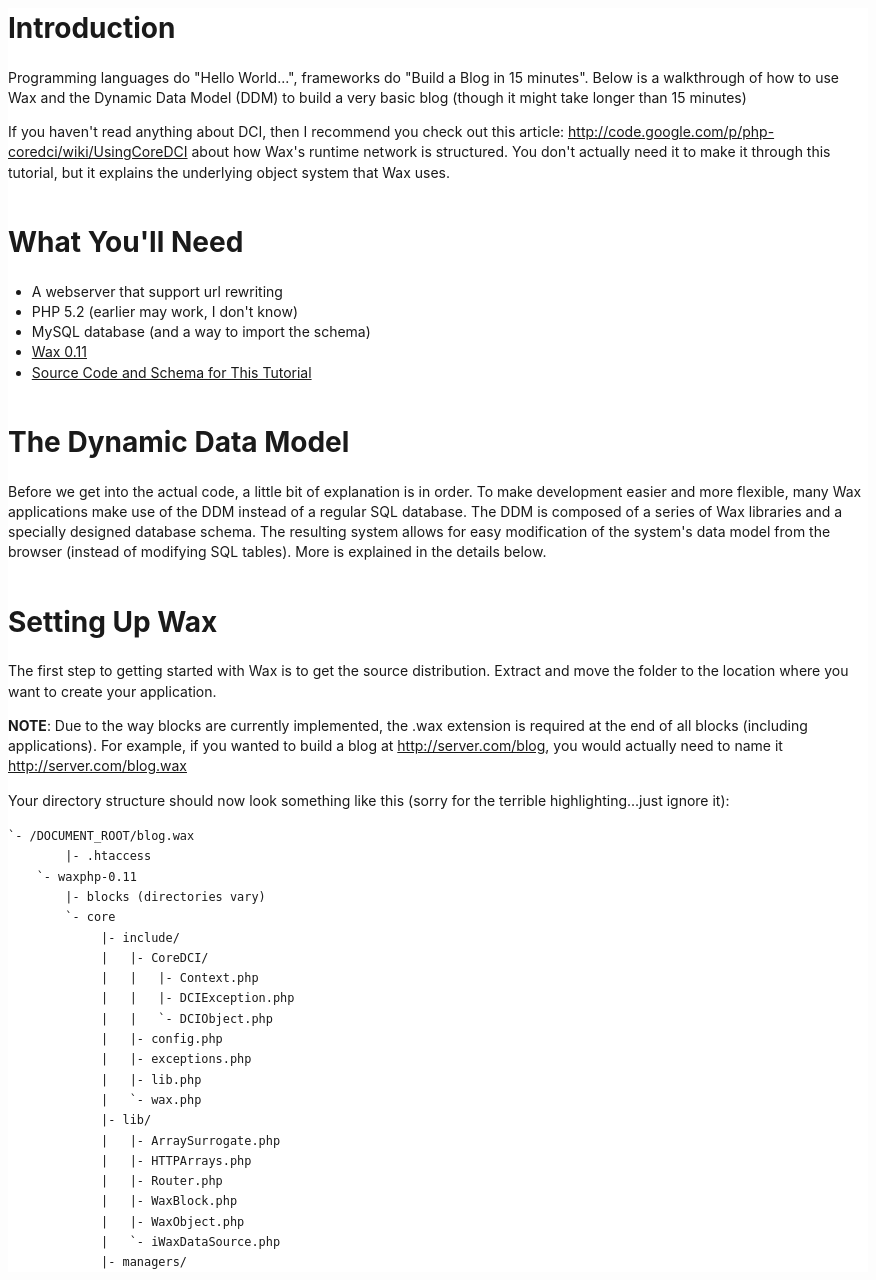 # Introduction #

Programming languages do "Hello World...", frameworks do "Build a Blog in 15 minutes".  Below is a walkthrough of how to use Wax and the Dynamic Data Model (DDM) to build a very basic blog (though it might take longer than 15 minutes)

If you haven't read anything about DCI, then I recommend you check out this article: http://code.google.com/p/php-coredci/wiki/UsingCoreDCI about how Wax's runtime network is structured.  You don't actually need it to make it through this tutorial, but it explains the underlying object system that Wax uses.

# What You'll Need #
  * A webserver that support url rewriting
  * PHP 5.2 (earlier may work, I don't know)
  * MySQL database (and a way to import the schema)
  * [Wax 0.11](http://waxphp.googlecode.com/files/waxphp-0.11.tar.gz)
  * [Source Code and Schema for This Tutorial](http://waxphp.googlecode.com/files/BlogTutorial-0.11.tar.gz)

# The Dynamic Data Model #

Before we get into the actual code, a little bit of explanation is in order.  To make development easier and more flexible, many Wax applications make use of the DDM instead of a regular SQL database.  The DDM is composed of a series of Wax libraries and a specially designed database schema.  The resulting system allows for easy modification of the system's data model from the browser (instead of modifying SQL tables).  More is explained in the details below.

# Setting Up Wax #

The first step to getting started with Wax is to get the source distribution.  Extract and move the folder to the location where you want to create your application.

**NOTE**: Due to the way blocks are currently implemented, the .wax extension is required at the end of all blocks (including applications).  For example, if you wanted to build a blog at http://server.com/blog, you would actually need to name it http://server.com/blog.wax

Your directory structure should now look something like this (sorry for the terrible highlighting...just ignore it):
```
`- /DOCUMENT_ROOT/blog.wax
        |- .htaccess
	`- waxphp-0.11
		|- blocks (directories vary)
		`- core
			 |- include/
			 |   |- CoreDCI/
			 |   |   |- Context.php
			 |   |   |- DCIException.php
			 |   |   `- DCIObject.php
			 |   |- config.php
			 |   |- exceptions.php
			 |   |- lib.php
			 |   `- wax.php
			 |- lib/
			 |   |- ArraySurrogate.php
			 |   |- HTTPArrays.php
			 |   |- Router.php
			 |   |- WaxBlock.php
			 |   |- WaxObject.php
			 |   `- iWaxDataSource.php
			 |- managers/
```